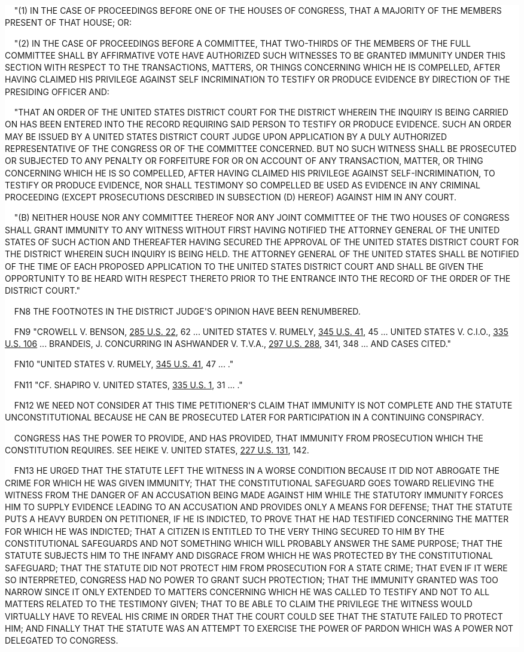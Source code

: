     "(1)  IN THE CASE OF PROCEEDINGS BEFORE ONE OF THE HOUSES OF CONGRESS, THAT A MAJORITY OF THE MEMBERS PRESENT OF THAT HOUSE; OR:

    "(2)  IN THE CASE OF PROCEEDINGS BEFORE A COMMITTEE, THAT TWO-THIRDS OF THE MEMBERS OF THE FULL COMMITTEE SHALL BY AFFIRMATIVE VOTE HAVE AUTHORIZED SUCH WITNESSES TO BE GRANTED IMMUNITY UNDER THIS SECTION WITH RESPECT TO THE TRANSACTIONS, MATTERS, OR THINGS CONCERNING WHICH HE IS COMPELLED, AFTER HAVING CLAIMED HIS PRIVILEGE AGAINST SELF INCRIMINATION TO TESTIFY OR PRODUCE EVIDENCE BY DIRECTION OF THE PRESIDING OFFICER AND:

    "THAT AN ORDER OF THE UNITED STATES DISTRICT COURT FOR THE DISTRICT WHEREIN THE INQUIRY IS BEING CARRIED ON HAS BEEN ENTERED INTO THE RECORD REQUIRING SAID PERSON TO TESTIFY OR PRODUCE EVIDENCE.  SUCH AN ORDER MAY BE ISSUED BY A UNITED STATES DISTRICT COURT JUDGE UPON APPLICATION BY A DULY AUTHORIZED REPRESENTATIVE OF THE CONGRESS OR OF THE COMMITTEE CONCERNED.  BUT NO SUCH WITNESS SHALL BE PROSECUTED OR SUBJECTED TO ANY PENALTY OR FORFEITURE FOR OR ON ACCOUNT OF ANY TRANSACTION, MATTER, OR THING CONCERNING WHICH HE IS SO COMPELLED, AFTER HAVING CLAIMED HIS PRIVILEGE AGAINST SELF-INCRIMINATION, TO TESTIFY OR PRODUCE EVIDENCE, NOR SHALL TESTIMONY SO COMPELLED BE USED AS EVIDENCE IN ANY CRIMINAL PROCEEDING (EXCEPT PROSECUTIONS DESCRIBED IN SUBSECTION (D) HEREOF) AGAINST HIM IN ANY COURT.

    "(B)  NEITHER HOUSE NOR ANY COMMITTEE THEREOF NOR ANY JOINT COMMITTEE OF THE TWO HOUSES OF CONGRESS SHALL GRANT IMMUNITY TO ANY WITNESS WITHOUT FIRST HAVING NOTIFIED THE ATTORNEY GENERAL OF THE UNITED STATES OF SUCH ACTION AND THEREAFTER HAVING SECURED THE APPROVAL OF THE UNITED STATES DISTRICT COURT FOR THE DISTRICT WHEREIN SUCH INQUIRY IS BEING HELD.  THE ATTORNEY GENERAL OF THE UNITED STATES SHALL BE NOTIFIED OF THE TIME OF EACH PROPOSED APPLICATION TO THE UNITED STATES DISTRICT COURT AND SHALL BE GIVEN THE OPPORTUNITY TO BE HEARD WITH RESPECT THERETO PRIOR TO THE ENTRANCE INTO THE RECORD OF THE ORDER OF THE DISTRICT COURT."

    FN8  THE FOOTNOTES IN THE DISTRICT JUDGE'S OPINION HAVE BEEN RENUMBERED.

    FN9  "CROWELL V. BENSON, [285 U.S. 22][/us/courts/scotus/usReporter/285/22], 62  ...  UNITED STATES V. RUMELY, [345 U.S. 41][/us/courts/scotus/usReporter/345/41], 45  ... UNITED STATES V. C.I.O., [335 U.S. 106][/us/courts/scotus/usReporter/335/106]  ... BRANDEIS, J. CONCURRING IN ASHWANDER V. T.V.A., [297 U.S. 288][/us/courts/scotus/usReporter/297/288], 341, 348 ...  AND CASES CITED."

    FN10  "UNITED STATES V. RUMELY, [345 U.S. 41][/us/courts/scotus/usReporter/345/41], 47  ...  ."

    FN11  "CF. SHAPIRO V. UNITED STATES, [335 U.S. 1][/us/courts/scotus/usReporter/335/1], 31  ... ."

    FN12  WE NEED NOT CONSIDER AT THIS TIME PETITIONER'S CLAIM THAT IMMUNITY IS NOT COMPLETE AND THE STATUTE UNCONSTITUTIONAL BECAUSE HE CAN BE PROSECUTED LATER FOR PARTICIPATION IN A CONTINUING CONSPIRACY.

    CONGRESS HAS THE POWER TO PROVIDE, AND HAS PROVIDED, THAT IMMUNITY FROM PROSECUTION WHICH THE CONSTITUTION REQUIRES.  SEE HEIKE V. UNITED STATES, [227 U.S. 131][/us/courts/scotus/usReporter/227/131], 142.

    FN13  HE URGED THAT THE STATUTE LEFT THE WITNESS IN A WORSE CONDITION BECAUSE IT DID NOT ABROGATE THE CRIME FOR WHICH HE WAS GIVEN IMMUNITY; THAT THE CONSTITUTIONAL SAFEGUARD GOES TOWARD RELIEVING THE WITNESS FROM THE DANGER OF AN ACCUSATION BEING MADE AGAINST HIM WHILE THE STATUTORY IMMUNITY FORCES HIM TO SUPPLY EVIDENCE LEADING TO AN ACCUSATION AND PROVIDES ONLY A MEANS FOR DEFENSE; THAT THE STATUTE PUTS A HEAVY BURDEN ON PETITIONER, IF HE IS INDICTED, TO PROVE THAT HE HAD TESTIFIED CONCERNING THE MATTER FOR WHICH HE WAS INDICTED; THAT A CITIZEN IS ENTITLED TO THE VERY THING SECURED TO HIM BY THE CONSTITUTIONAL SAFEGUARDS AND NOT SOMETHING WHICH WILL PROBABLY ANSWER THE SAME PURPOSE; THAT THE STATUTE SUBJECTS HIM TO THE INFAMY AND DISGRACE FROM WHICH HE WAS PROTECTED BY THE CONSTITUTIONAL SAFEGUARD; THAT THE STATUTE DID NOT PROTECT HIM FROM PROSECUTION FOR A STATE CRIME; THAT EVEN IF IT WERE SO INTERPRETED, CONGRESS HAD NO POWER TO GRANT SUCH PROTECTION; THAT THE IMMUNITY GRANTED WAS TOO NARROW SINCE IT ONLY EXTENDED TO MATTERS CONCERNING WHICH HE WAS CALLED TO TESTIFY AND NOT TO ALL MATTERS RELATED TO THE TESTIMONY GIVEN; THAT TO BE ABLE TO CLAIM THE PRIVILEGE THE WITNESS WOULD VIRTUALLY HAVE TO REVEAL HIS CRIME IN ORDER THAT THE COURT COULD SEE THAT THE STATUTE FAILED TO PROTECT HIM; AND FINALLY THAT THE STATUTE WAS AN ATTEMPT TO EXERCISE THE POWER OF PARDON WHICH WAS A POWER NOT DELEGATED TO CONGRESS.


[/us/courts/scotus/usReporter/350/422]: https://publicdocs.github.io/go/links?ns=uslm-x&ref=%2Fus%2Fcourts%2Fscotus%2FusReporter%2F350%2F422
[/us/usc/t18/s2486]: https://publicdocs.github.io/go/links?ns=uslm&ref=%2Fus%2Fusc%2Ft18%2Fs2486
[/us/courts/scotus/usReporter/161/591]: https://publicdocs.github.io/go/links?ns=uslm-x&ref=%2Fus%2Fcourts%2Fscotus%2FusReporter%2F161%2F591
[/us/stat/68/745]: https://publicdocs.github.io/go/links?ns=uslm&ref=%2Fus%2Fstat%2F68%2F745
[/us/stat/64/987]: https://publicdocs.github.io/go/links?ns=uslm&ref=%2Fus%2Fstat%2F64%2F987
[/us/stat/60/755]: https://publicdocs.github.io/go/links?ns=uslm&ref=%2Fus%2Fstat%2F60%2F755
[/us/stat/66/182]: https://publicdocs.github.io/go/links?ns=uslm&ref=%2Fus%2Fstat%2F66%2F182
[/us/courts/scotus/usReporter/309/323]: https://publicdocs.github.io/go/links?ns=uslm-x&ref=%2Fus%2Fcourts%2Fscotus%2FusReporter%2F309%2F323
[/us/courts/scotus/usReporter/161/591]: https://publicdocs.github.io/go/links?ns=uslm-x&ref=%2Fus%2Fcourts%2Fscotus%2FusReporter%2F161%2F591
[/us/courts/scotus/usReporter/349/951]: https://publicdocs.github.io/go/links?ns=uslm-x&ref=%2Fus%2Fcourts%2Fscotus%2FusReporter%2F349%2F951
[/us/courts/scotus/usReporter/341/479]: https://publicdocs.github.io/go/links?ns=uslm-x&ref=%2Fus%2Fcourts%2Fscotus%2FusReporter%2F341%2F479
[/us/courts/scotus/usReporter/161/591]: https://publicdocs.github.io/go/links?ns=uslm-x&ref=%2Fus%2Fcourts%2Fscotus%2FusReporter%2F161%2F591
[/us/stat/27/443]: https://publicdocs.github.io/go/links?ns=uslm&ref=%2Fus%2Fstat%2F27%2F443
[/us/courts/scotus/usReporter/201/43]: https://publicdocs.github.io/go/links?ns=uslm-x&ref=%2Fus%2Fcourts%2Fscotus%2FusReporter%2F201%2F43
[/us/courts/scotus/usReporter/154/447]: https://publicdocs.github.io/go/links?ns=uslm-x&ref=%2Fus%2Fcourts%2Fscotus%2FusReporter%2F154%2F447
[/us/courts/scotus/usReporter/347/179]: https://publicdocs.github.io/go/links?ns=uslm-x&ref=%2Fus%2Fcourts%2Fscotus%2FusReporter%2F347%2F179
[/us/courts/scotus/usReporter/312/52]: https://publicdocs.github.io/go/links?ns=uslm-x&ref=%2Fus%2Fcourts%2Fscotus%2FusReporter%2F312%2F52
[/us/courts/scotus/usReporter/142/547]: https://publicdocs.github.io/go/links?ns=uslm-x&ref=%2Fus%2Fcourts%2Fscotus%2FusReporter%2F142%2F547
[/us/courts/scotus/usReporter/266/34]: https://publicdocs.github.io/go/links?ns=uslm-x&ref=%2Fus%2Fcourts%2Fscotus%2FusReporter%2F266%2F34
[/us/courts/scotus/usReporter/227/131]: https://publicdocs.github.io/go/links?ns=uslm-x&ref=%2Fus%2Fcourts%2Fscotus%2FusReporter%2F227%2F131
[/us/courts/scotus/usReporter/335/1]: https://publicdocs.github.io/go/links?ns=uslm-x&ref=%2Fus%2Fcourts%2Fscotus%2FusReporter%2F335%2F1
[/us/courts/scotus/usReporter/256/345]: https://publicdocs.github.io/go/links?ns=uslm-x&ref=%2Fus%2Fcourts%2Fscotus%2FusReporter%2F256%2F345
[/us/courts/scotus/usReporter/116/616]: https://publicdocs.github.io/go/links?ns=uslm-x&ref=%2Fus%2Fcourts%2Fscotus%2FusReporter%2F116%2F616
[/us/courts/scotus/usReporter/285/22]: https://publicdocs.github.io/go/links?ns=uslm-x&ref=%2Fus%2Fcourts%2Fscotus%2FusReporter%2F285%2F22
[/us/courts/scotus/usReporter/345/41]: https://publicdocs.github.io/go/links?ns=uslm-x&ref=%2Fus%2Fcourts%2Fscotus%2FusReporter%2F345%2F41
[/us/courts/scotus/usReporter/335/106]: https://publicdocs.github.io/go/links?ns=uslm-x&ref=%2Fus%2Fcourts%2Fscotus%2FusReporter%2F335%2F106
[/us/courts/scotus/usReporter/297/288]: https://publicdocs.github.io/go/links?ns=uslm-x&ref=%2Fus%2Fcourts%2Fscotus%2FusReporter%2F297%2F288
[/us/courts/scotus/usReporter/345/41]: https://publicdocs.github.io/go/links?ns=uslm-x&ref=%2Fus%2Fcourts%2Fscotus%2FusReporter%2F345%2F41
[/us/courts/scotus/usReporter/335/1]: https://publicdocs.github.io/go/links?ns=uslm-x&ref=%2Fus%2Fcourts%2Fscotus%2FusReporter%2F335%2F1
[/us/courts/scotus/usReporter/227/131]: https://publicdocs.github.io/go/links?ns=uslm-x&ref=%2Fus%2Fcourts%2Fscotus%2FusReporter%2F227%2F131
[/us/courts/scotus/usReporter/233/604]: https://publicdocs.github.io/go/links?ns=uslm-x&ref=%2Fus%2Fcourts%2Fscotus%2FusReporter%2F233%2F604
[/us/courts/scotus/usReporter/319/105]: https://publicdocs.github.io/go/links?ns=uslm-x&ref=%2Fus%2Fcourts%2Fscotus%2FusReporter%2F319%2F105
[/us/courts/scotus/usReporter/323/516]: https://publicdocs.github.io/go/links?ns=uslm-x&ref=%2Fus%2Fcourts%2Fscotus%2FusReporter%2F323%2F516
[/us/courts/scotus/usReporter/336/77]: https://publicdocs.github.io/go/links?ns=uslm-x&ref=%2Fus%2Fcourts%2Fscotus%2FusReporter%2F336%2F77
[/us/courts/scotus/usReporter/116/616]: https://publicdocs.github.io/go/links?ns=uslm-x&ref=%2Fus%2Fcourts%2Fscotus%2FusReporter%2F116%2F616
[/us/courts/scotus/usReporter/161/591]: https://publicdocs.github.io/go/links?ns=uslm-x&ref=%2Fus%2Fcourts%2Fscotus%2FusReporter%2F161%2F591
[/us/stat/68/745]: https://publicdocs.github.io/go/links?ns=uslm&ref=%2Fus%2Fstat%2F68%2F745
[/us/courts/scotus/usReporter/142/547]: https://publicdocs.github.io/go/links?ns=uslm-x&ref=%2Fus%2Fcourts%2Fscotus%2FusReporter%2F142%2F547
[/us/courts/scotus/usReporter/150/476]: https://publicdocs.github.io/go/links?ns=uslm-x&ref=%2Fus%2Fcourts%2Fscotus%2FusReporter%2F150%2F476
[/us/courts/scotus/usReporter/341/494]: https://publicdocs.github.io/go/links?ns=uslm-x&ref=%2Fus%2Fcourts%2Fscotus%2FusReporter%2F341%2F494
[/us/stat/54/671]: https://publicdocs.github.io/go/links?ns=uslm&ref=%2Fus%2Fstat%2F54%2F671
[/us/stat/62/808]: https://publicdocs.github.io/go/links?ns=uslm&ref=%2Fus%2Fstat%2F62%2F808
[/us/usc/t18/s2385]: https://publicdocs.github.io/go/links?ns=uslm&ref=%2Fus%2Fusc%2Ft18%2Fs2385
[/us/courts/scotus/usReporter/340/159]: https://publicdocs.github.io/go/links?ns=uslm-x&ref=%2Fus%2Fcourts%2Fscotus%2FusReporter%2F340%2F159
[/us/usc/t50/s781]: https://publicdocs.github.io/go/links?ns=uslm&ref=%2Fus%2Fusc%2Ft50%2Fs781
[/us/stat/61/146]: https://publicdocs.github.io/go/links?ns=uslm&ref=%2Fus%2Fstat%2F61%2F146
[/us/usc/t29/s159]: https://publicdocs.github.io/go/links?ns=uslm&ref=%2Fus%2Fusc%2Ft29%2Fs159
[/us/courts/scotus/usReporter/342/485]: https://publicdocs.github.io/go/links?ns=uslm-x&ref=%2Fus%2Fcourts%2Fscotus%2FusReporter%2F342%2F485
[/us/courts/scotus/usReporter/347/442]: https://publicdocs.github.io/go/links?ns=uslm-x&ref=%2Fus%2Fcourts%2Fscotus%2FusReporter%2F347%2F442
[/us/courts/scotus/usReporter/304/64]: https://publicdocs.github.io/go/links?ns=uslm-x&ref=%2Fus%2Fcourts%2Fscotus%2FusReporter%2F304%2F64
[/us/courts/scotus/usReporter/322/533]: https://publicdocs.github.io/go/links?ns=uslm-x&ref=%2Fus%2Fcourts%2Fscotus%2FusReporter%2F322%2F533
[/us/courts/scotus/usReporter/103/168]: https://publicdocs.github.io/go/links?ns=uslm-x&ref=%2Fus%2Fcourts%2Fscotus%2FusReporter%2F103%2F168
[/us/stat/64/992]: https://publicdocs.github.io/go/links?ns=uslm&ref=%2Fus%2Fstat%2F64%2F992
[/us/usc/t50/s784]: https://publicdocs.github.io/go/links?ns=uslm&ref=%2Fus%2Fusc%2Ft50%2Fs784
[/us/stat/68/777]: https://publicdocs.github.io/go/links?ns=uslm&ref=%2Fus%2Fstat%2F68%2F777
[/us/stat/64/993]: https://publicdocs.github.io/go/links?ns=uslm&ref=%2Fus%2Fstat%2F64%2F993
[/us/usc/t50/s785]: https://publicdocs.github.io/go/links?ns=uslm&ref=%2Fus%2Fusc%2Ft50%2Fs785
[/us/stat/64/1019]: https://publicdocs.github.io/go/links?ns=uslm&ref=%2Fus%2Fstat%2F64%2F1019
[/us/stat/40/220]: https://publicdocs.github.io/go/links?ns=uslm&ref=%2Fus%2Fstat%2F40%2F220
[/us/stat/64/427]: https://publicdocs.github.io/go/links?ns=uslm&ref=%2Fus%2Fstat%2F64%2F427
[/us/usc/t50/s191]: https://publicdocs.github.io/go/links?ns=uslm&ref=%2Fus%2Fusc%2Ft50%2Fs191
[/us/stat/68/776]: https://publicdocs.github.io/go/links?ns=uslm&ref=%2Fus%2Fstat%2F68%2F776
[/us/stat/64/987]: https://publicdocs.github.io/go/links?ns=uslm&ref=%2Fus%2Fstat%2F64%2F987
[/us/usc/t50/s781]: https://publicdocs.github.io/go/links?ns=uslm&ref=%2Fus%2Fusc%2Ft50%2Fs781
[/us/courts/scotus/usReporter/339/382]: https://publicdocs.github.io/go/links?ns=uslm-x&ref=%2Fus%2Fcourts%2Fscotus%2FusReporter%2F339%2F382
[/us/courts/scotus/usReporter/114/417]: https://publicdocs.github.io/go/links?ns=uslm-x&ref=%2Fus%2Fcourts%2Fscotus%2FusReporter%2F114%2F417
[/us/courts/scotus/usReporter/117/348]: https://publicdocs.github.io/go/links?ns=uslm-x&ref=%2Fus%2Fcourts%2Fscotus%2FusReporter%2F117%2F348
[/us/courts/scotus/usReporter/258/433]: https://publicdocs.github.io/go/links?ns=uslm-x&ref=%2Fus%2Fcourts%2Fscotus%2FusReporter%2F258%2F433
[/us/courts/scotus/usReporter/112/76]: https://publicdocs.github.io/go/links?ns=uslm-x&ref=%2Fus%2Fcourts%2Fscotus%2FusReporter%2F112%2F76
[/us/courts/scotus/usReporter/328/303]: https://publicdocs.github.io/go/links?ns=uslm-x&ref=%2Fus%2Fcourts%2Fscotus%2FusReporter%2F328%2F303